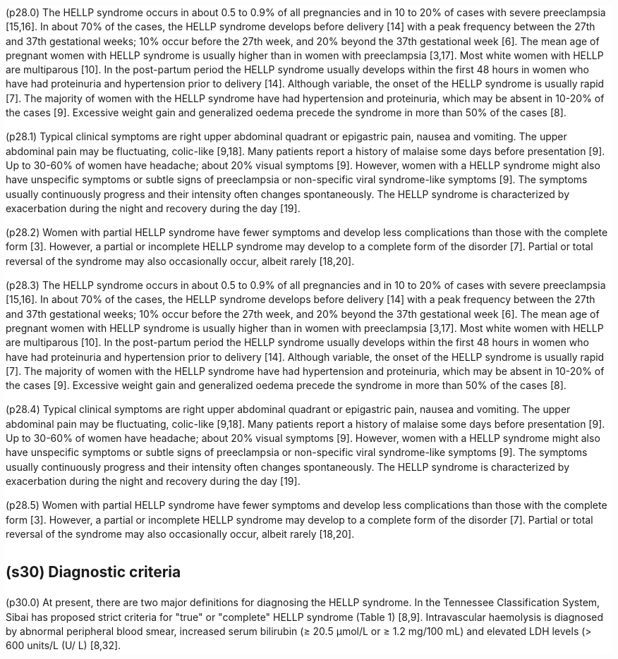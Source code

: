 (p28.0) The HELLP syndrome occurs in about 0.5 to 0.9% of all pregnancies and in 10 to 20% of cases with severe preeclampsia [15,16]. In about 70% of the cases, the HELLP syndrome develops before delivery [14] with a peak frequency between the 27th and 37th gestational weeks; 10% occur before the 27th week, and 20% beyond the 37th gestational week [6]. The mean age of pregnant women with HELLP syndrome is usually higher than in women with preeclampsia [3,17]. Most white women with HELLP are multiparous [10]. In the post-partum period the HELLP syndrome usually develops within the first 48 hours in women who have had proteinuria and hypertension prior to delivery [14]. Although variable, the onset of the HELLP syndrome is usually rapid [7]. The majority of women with the HELLP syndrome have had hypertension and proteinuria, which may be absent in 10-20% of the cases [9]. Excessive weight gain and generalized oedema precede the syndrome in more than 50% of the cases [8].

(p28.1) Typical clinical symptoms are right upper abdominal quadrant or epigastric pain, nausea and vomiting. The upper abdominal pain may be fluctuating, colic-like [9,18]. Many patients report a history of malaise some days before presentation [9]. Up to 30-60% of women have headache; about 20% visual symptoms [9]. However, women with a HELLP syndrome might also have unspecific symptoms or subtle signs of preeclampsia or non-specific viral syndrome-like symptoms [9]. The symptoms usually continuously progress and their intensity often changes spontaneously. The HELLP syndrome is characterized by exacerbation during the night and recovery during the day [19].

(p28.2) Women with partial HELLP syndrome have fewer symptoms and develop less complications than those with the complete form [3]. However, a partial or incomplete HELLP syndrome may develop to a complete form of the disorder [7]. Partial or total reversal of the syndrome may also occasionally occur, albeit rarely [18,20].

(p28.3) The HELLP syndrome occurs in about 0.5 to 0.9% of all pregnancies and in 10 to 20% of cases with severe preeclampsia [15,16]. In about 70% of the cases, the HELLP syndrome develops before delivery [14] with a peak frequency between the 27th and 37th gestational weeks; 10% occur before the 27th week, and 20% beyond the 37th gestational week [6]. The mean age of pregnant women with HELLP syndrome is usually higher than in women with preeclampsia [3,17]. Most white women with HELLP are multiparous [10]. In the post-partum period the HELLP syndrome usually develops within the first 48 hours in women who have had proteinuria and hypertension prior to delivery [14]. Although variable, the onset of the HELLP syndrome is usually rapid [7]. The majority of women with the HELLP syndrome have had hypertension and proteinuria, which may be absent in 10-20% of the cases [9]. Excessive weight gain and generalized oedema precede the syndrome in more than 50% of the cases [8].

(p28.4) Typical clinical symptoms are right upper abdominal quadrant or epigastric pain, nausea and vomiting. The upper abdominal pain may be fluctuating, colic-like [9,18]. Many patients report a history of malaise some days before presentation [9]. Up to 30-60% of women have headache; about 20% visual symptoms [9]. However, women with a HELLP syndrome might also have unspecific symptoms or subtle signs of preeclampsia or non-specific viral syndrome-like symptoms [9]. The symptoms usually continuously progress and their intensity often changes spontaneously. The HELLP syndrome is characterized by exacerbation during the night and recovery during the day [19].

(p28.5) Women with partial HELLP syndrome have fewer symptoms and develop less complications than those with the complete form [3]. However, a partial or incomplete HELLP syndrome may develop to a complete form of the disorder [7]. Partial or total reversal of the syndrome may also occasionally occur, albeit rarely [18,20].
## (s30) Diagnostic criteria
(p30.0) At present, there are two major definitions for diagnosing the HELLP syndrome. In the Tennessee Classification System, Sibai has proposed strict criteria for "true" or "complete" HELLP syndrome (Table 1) [8,9]. Intravascular haemolysis is diagnosed by abnormal peripheral blood smear, increased serum bilirubin (≥ 20.5 μmol/L or ≥ 1.2 mg/100 mL) and elevated LDH levels (> 600 units/L (U/ L) [8,32].
